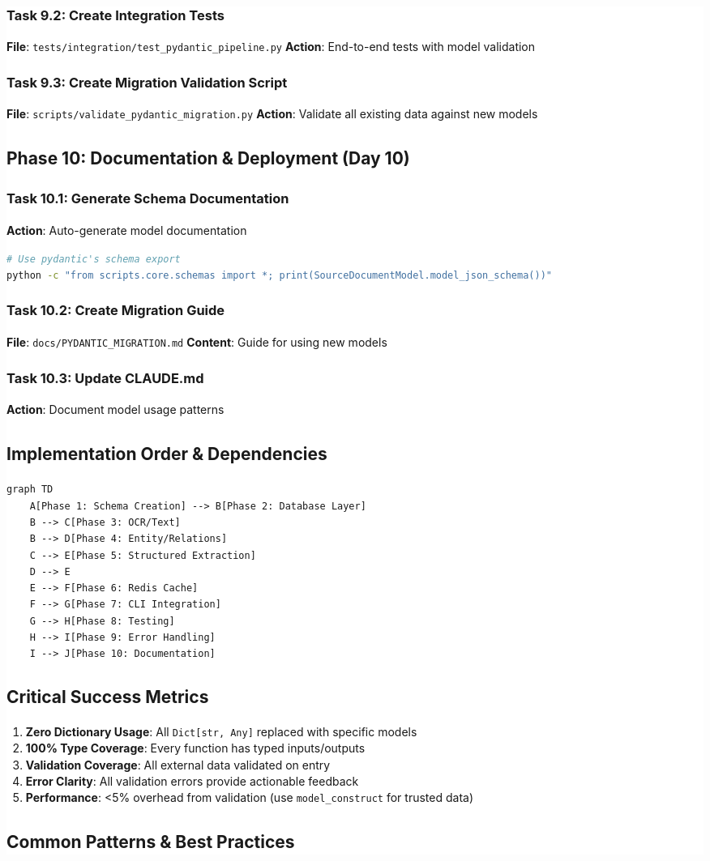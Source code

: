 ### Task 9.2: Create Integration Tests
**File**: `tests/integration/test_pydantic_pipeline.py`
**Action**: End-to-end tests with model validation

### Task 9.3: Create Migration Validation Script
**File**: `scripts/validate_pydantic_migration.py`
**Action**: Validate all existing data against new models

## Phase 10: Documentation & Deployment (Day 10)

### Task 10.1: Generate Schema Documentation
**Action**: Auto-generate model documentation
```bash
# Use pydantic's schema export
python -c "from scripts.core.schemas import *; print(SourceDocumentModel.model_json_schema())"
```

### Task 10.2: Create Migration Guide
**File**: `docs/PYDANTIC_MIGRATION.md`
**Content**: Guide for using new models

### Task 10.3: Update CLAUDE.md
**Action**: Document model usage patterns

## Implementation Order & Dependencies

```mermaid
graph TD
    A[Phase 1: Schema Creation] --> B[Phase 2: Database Layer]
    B --> C[Phase 3: OCR/Text]
    B --> D[Phase 4: Entity/Relations]
    C --> E[Phase 5: Structured Extraction]
    D --> E
    E --> F[Phase 6: Redis Cache]
    F --> G[Phase 7: CLI Integration]
    G --> H[Phase 8: Testing]
    H --> I[Phase 9: Error Handling]
    I --> J[Phase 10: Documentation]
```

## Critical Success Metrics

1. **Zero Dictionary Usage**: All `Dict[str, Any]` replaced with specific models
2. **100% Type Coverage**: Every function has typed inputs/outputs
3. **Validation Coverage**: All external data validated on entry
4. **Error Clarity**: All validation errors provide actionable feedback
5. **Performance**: <5% overhead from validation (use `model_construct` for trusted data)

## Common Patterns & Best Practices
